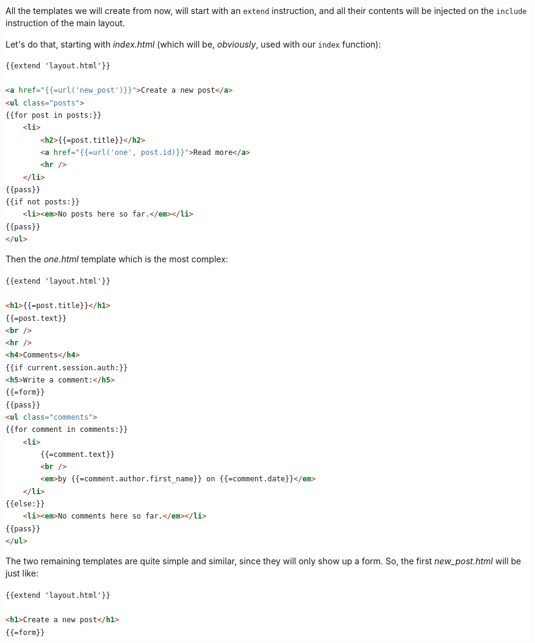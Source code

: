 All the templates we will create from now, will start with an `extend` instruction, and all their contents will be injected on the `include` instruction of the main layout.

Let's do that, starting with *index.html* (which will be, *obviously*, used with our `index` function):

```html
{{extend 'layout.html'}}

<a href="{{=url('new_post')}}">Create a new post</a>
<ul class="posts">
{{for post in posts:}}
    <li>
        <h2>{{=post.title}}</h2>
        <a href="{{=url('one', post.id)}}">Read more</a>
        <hr />
    </li>
{{pass}}
{{if not posts:}}
    <li><em>No posts here so far.</em></li>
{{pass}}
</ul>
```

Then the *one.html* template which is the most complex:

```html
{{extend 'layout.html'}}

<h1>{{=post.title}}</h1>
{{=post.text}}
<br />
<hr />
<h4>Comments</h4>
{{if current.session.auth:}}
<h5>Write a comment:</h5>
{{=form}}
{{pass}}
<ul class="comments">
{{for comment in comments:}}
    <li>
        {{=comment.text}}
        <br />
        <em>by {{=comment.author.first_name}} on {{=comment.date}}</em>
    </li>
{{else:}}
    <li><em>No comments here so far.</em></li>
{{pass}}
</ul>
```

The two remaining templates are quite simple and similar, since they will only show up a form. So, the first *new_post.html* will be just like:

```html
{{extend 'layout.html'}}

<h1>Create a new post</h1>
{{=form}}
```
